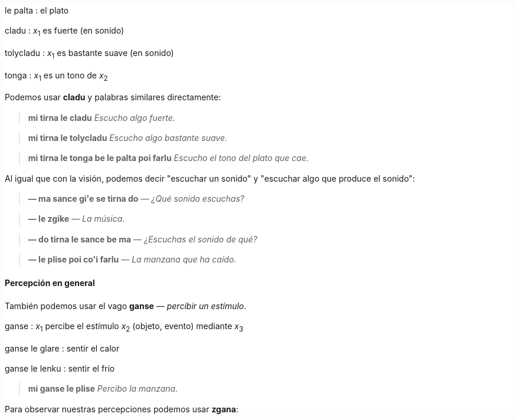 le palta
: el plato

cladu
: $x_1$ es fuerte (en sonido)

tolycladu
: $x_1$ es bastante suave (en sonido)

tonga
: $x_1$ es un tono de $x_2$

Podemos usar **cladu** y palabras similares directamente:

> **mi tirna le cladu**
> _Escucho algo fuerte._



> **mi tirna le tolycladu**
> _Escucho algo bastante suave._



> **mi tirna le tonga be le palta poi farlu**
> _Escucho el tono del plato que cae._

Al igual que con la visión, podemos decir "escuchar un sonido" y "escuchar algo que produce el sonido":

> **— ma sance gi'e se tirna do**
> _— ¿Qué sonido escuchas?_

> **— le zgike**
> _— La música._



> **— do tirna le sance be ma**
> _— ¿Escuchas el sonido de qué?_

> **— le plise poi co'i farlu**
> _— La manzana que ha caído._

#### Percepción en general

También podemos usar el vago **ganse** — _percibir un estímulo_.

ganse
: $x_1$ percibe el estímulo $x_2$ (objeto, evento) mediante $x_3$

ganse le glare
: sentir el calor

ganse le lenku
: sentir el frío

> **mi ganse le plise**
> _Percibo la manzana._



Para observar nuestras percepciones podemos usar **zgana**:
